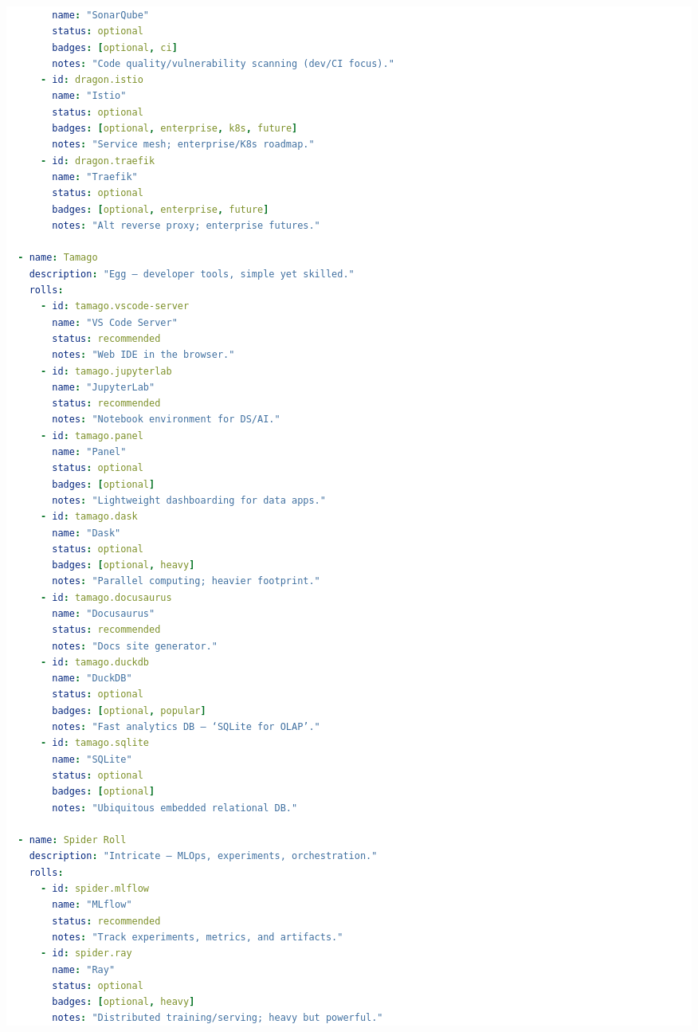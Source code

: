 ```yaml
        name: "SonarQube"
        status: optional
        badges: [optional, ci]
        notes: "Code quality/vulnerability scanning (dev/CI focus)."
      - id: dragon.istio
        name: "Istio"
        status: optional
        badges: [optional, enterprise, k8s, future]
        notes: "Service mesh; enterprise/K8s roadmap."
      - id: dragon.traefik
        name: "Traefik"
        status: optional
        badges: [optional, enterprise, future]
        notes: "Alt reverse proxy; enterprise futures."

  - name: Tamago
    description: "Egg — developer tools, simple yet skilled."
    rolls:
      - id: tamago.vscode-server
        name: "VS Code Server"
        status: recommended
        notes: "Web IDE in the browser."
      - id: tamago.jupyterlab
        name: "JupyterLab"
        status: recommended
        notes: "Notebook environment for DS/AI."
      - id: tamago.panel
        name: "Panel"
        status: optional
        badges: [optional]
        notes: "Lightweight dashboarding for data apps."
      - id: tamago.dask
        name: "Dask"
        status: optional
        badges: [optional, heavy]
        notes: "Parallel computing; heavier footprint."
      - id: tamago.docusaurus
        name: "Docusaurus"
        status: recommended
        notes: "Docs site generator."
      - id: tamago.duckdb
        name: "DuckDB"
        status: optional
        badges: [optional, popular]
        notes: "Fast analytics DB — ‘SQLite for OLAP’."
      - id: tamago.sqlite
        name: "SQLite"
        status: optional
        badges: [optional]
        notes: "Ubiquitous embedded relational DB."

  - name: Spider Roll
    description: "Intricate — MLOps, experiments, orchestration."
    rolls:
      - id: spider.mlflow
        name: "MLflow"
        status: recommended
        notes: "Track experiments, metrics, and artifacts."
      - id: spider.ray
        name: "Ray"
        status: optional
        badges: [optional, heavy]
        notes: "Distributed training/serving; heavy but powerful."
```